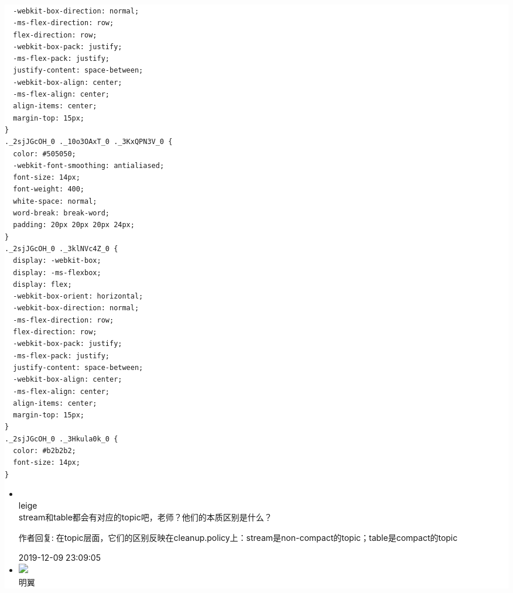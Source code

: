       -webkit-box-direction: normal;
      -ms-flex-direction: row;
      flex-direction: row;
      -webkit-box-pack: justify;
      -ms-flex-pack: justify;
      justify-content: space-between;
      -webkit-box-align: center;
      -ms-flex-align: center;
      align-items: center;
      margin-top: 15px;
    }
    ._2sjJGcOH_0 ._10o3OAxT_0 ._3KxQPN3V_0 {
      color: #505050;
      -webkit-font-smoothing: antialiased;
      font-size: 14px;
      font-weight: 400;
      white-space: normal;
      word-break: break-word;
      padding: 20px 20px 20px 24px;
    }
    ._2sjJGcOH_0 ._3klNVc4Z_0 {
      display: -webkit-box;
      display: -ms-flexbox;
      display: flex;
      -webkit-box-orient: horizontal;
      -webkit-box-direction: normal;
      -ms-flex-direction: row;
      flex-direction: row;
      -webkit-box-pack: justify;
      -ms-flex-pack: justify;
      justify-content: space-between;
      -webkit-box-align: center;
      -ms-flex-align: center;
      align-items: center;
      margin-top: 15px;
    }
    ._2sjJGcOH_0 ._3Hkula0k_0 {
      color: #b2b2b2;
      font-size: 14px;
    }
</style><ul><li>
<div class="_2sjJGcOH_0"><img src=""
  class="_3FLYR4bF_0">
<div class="_36ChpWj4_0">
  <div class="_2zFoi7sd_0"><span>leige</span>
  </div>
  <div class="_2_QraFYR_0">stream和table都会有对应的topic吧，老师？他们的本质区别是什么？</div>
  <div class="_10o3OAxT_0">
    <p class="_3KxQPN3V_0">作者回复: 在topic层面，它们的区别反映在cleanup.policy上：stream是non-compact的topic；table是compact的topic</p>
  </div>
  <div class="_3klNVc4Z_0">
    <div class="_3Hkula0k_0">2019-12-09 23:09:05</div>
  </div>
</div>
</div>
</li>
<li>
<div class="_2sjJGcOH_0"><img src="https://static001.geekbang.org/account/avatar/00/10/4d/49/28e73b9c.jpg"
  class="_3FLYR4bF_0">
<div class="_36ChpWj4_0">
  <div class="_2zFoi7sd_0"><span>明翼</span>